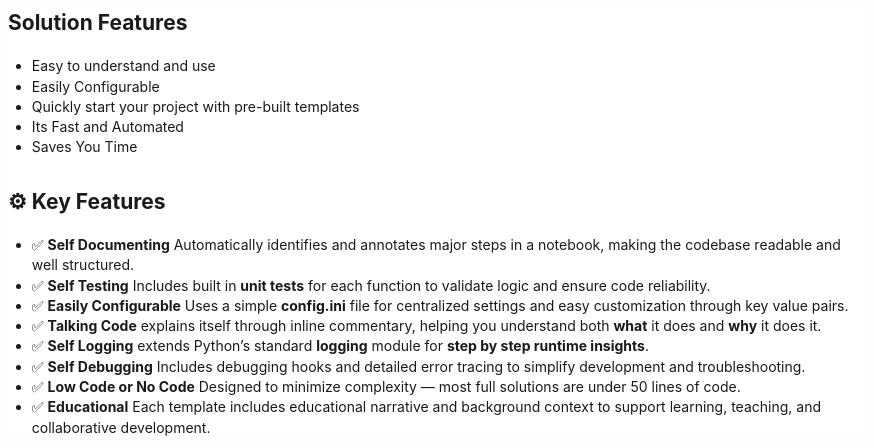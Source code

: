 ## Solution Features

- Easy to understand and use  
- Easily Configurable 
- Quickly start your project with pre-built templates
- Its Fast and Automated
- Saves You Time 



## ⚙️ Key Features

- ✅ **Self Documenting** Automatically identifies and annotates major steps in a notebook, making the codebase readable and well structured.
- ✅ **Self Testing** Includes built in **unit tests** for each function to validate logic and ensure code reliability.
- ✅ **Easily Configurable** Uses a simple **config.ini** file for centralized settings and easy customization through key value pairs.
- ✅ **Talking Code** explains itself through inline commentary, helping you understand both **what** it does and **why** it does it.
- ✅ **Self Logging** extends Python’s standard **logging** module for **step by step runtime insights**.
- ✅ **Self Debugging** Includes debugging hooks and detailed error tracing to simplify development and troubleshooting.
- ✅ **Low Code or  No Code** Designed to minimize complexity — most full solutions are under 50 lines of code.
- ✅ **Educational** Each template includes educational narrative and background context to support learning, teaching, and collaborative development.

    